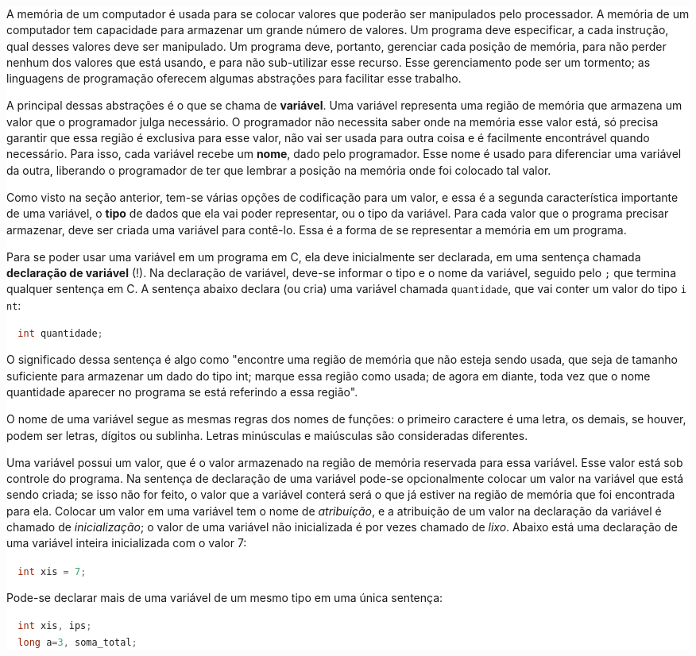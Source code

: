 A memória de um computador é usada para se colocar valores que poderão ser manipulados pelo processador.
A memória de um computador tem capacidade para armazenar um grande número de valores.
Um programa deve especificar, a cada instrução, qual desses valores deve ser manipulado.
Um programa deve, portanto, gerenciar cada posição de memória, para não perder nenhum dos valores que está usando, e para não sub-utilizar esse recurso.
Esse gerenciamento pode ser um tormento; as linguagens de programação oferecem algumas abstrações para facilitar esse trabalho.

A principal dessas abstrações é o que se chama de **variável**.
Uma variável representa uma região de memória que armazena um valor que o programador julga necessário.
O programador não necessita saber onde na memória esse valor está, só precisa garantir que essa região é exclusiva para esse valor, não vai ser usada para outra coisa e é facilmente encontrável quando necessário.
Para isso, cada variável recebe um **nome**, dado pelo programador.
Esse nome é usado para diferenciar uma variável da outra, liberando o programador de ter que lembrar a posição na memória onde foi colocado tal valor.

Como visto na seção anterior, tem-se várias opções de codificação para um valor, e essa é a segunda característica importante de uma variável, o **tipo** de dados que ela vai poder representar, ou o tipo da variável.
Para cada valor que o programa precisar armazenar, deve ser criada uma variável para contê-lo.
Essa é a forma de se representar a memória em um programa.

Para se poder usar uma variável em um programa em C, ela deve inicialmente ser declarada, em uma sentença chamada **declaração de variável** (!).
Na declaração de variável, deve-se informar o tipo e o nome da variável, seguido pelo `;` que termina qualquer sentença em C. A sentença abaixo declara (ou cria) uma variável chamada `quantidade`, que vai conter um valor do tipo `int`:
```c
  int quantidade;
```
O significado dessa sentença é algo como "encontre uma região de memória que não esteja sendo usada, que seja de tamanho suficiente para armazenar um dado do tipo int; marque essa região como usada; de agora em diante, toda vez que o nome quantidade aparecer no programa se está referindo a essa região".

O nome de uma variável segue as mesmas regras dos nomes de funções: o primeiro caractere é uma letra, os demais, se houver, podem ser letras, dígitos ou sublinha.
Letras minúsculas e maiúsculas são consideradas diferentes.

Uma variável possui um valor, que é o valor armazenado na região de memória reservada para essa variável. Esse valor está sob controle do programa.
Na sentença de declaração de uma variável pode-se opcionalmente colocar um valor na variável que está sendo criada; se isso não for feito, o valor que a variável conterá será o que já estiver na região de memória que foi encontrada para ela.
Colocar um valor em uma variável tem o nome de *atribuição*, e a atribuição de um valor na declaração da variável é chamado de *inicialização*; o valor de uma variável não inicializada é por vezes chamado de *lixo*.
Abaixo está uma declaração de uma variável inteira inicializada com o valor 7:
```c
  int xis = 7;
```
Pode-se declarar mais de uma variável de um mesmo tipo em uma única sentença:
```c
  int xis, ips;
  long a=3, soma_total;
```
